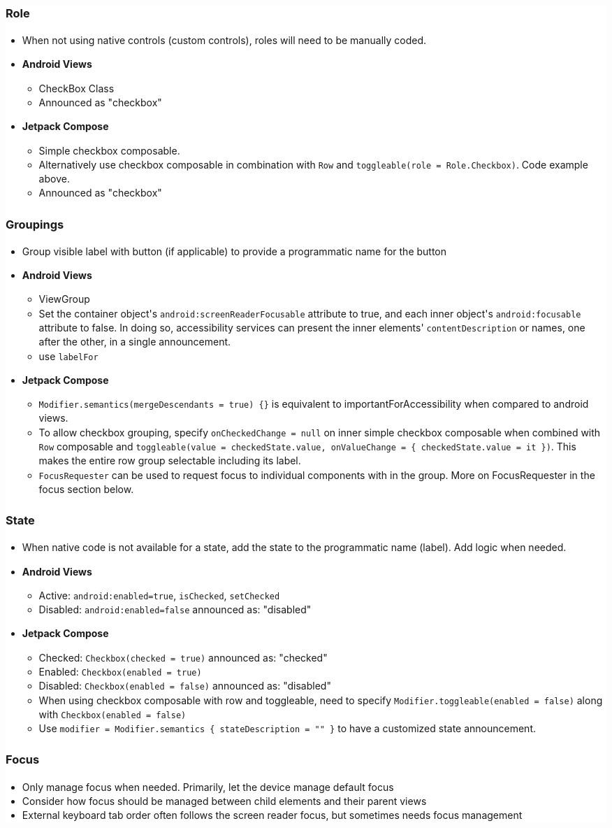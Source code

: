 ### Role
-   When not using native controls (custom controls), roles will need to be manually coded.

- **Android Views**
  - CheckBox Class
  - Announced as "checkbox"
- **Jetpack Compose**
  - Simple checkbox composable. 
  - Alternatively use checkbox composable in combination with `Row` and `toggleable(role = Role.Checkbox)`. Code example above.
  - Announced as "checkbox"

### Groupings
-   Group visible label with button (if applicable) to provide a programmatic name for the button

- **Android Views**
  - ViewGroup
  - Set the container object's `android:screenReaderFocusable` attribute to true, and each inner object's `android:focusable` attribute to false. In doing so, accessibility services can present the inner elements' `contentDescription` or names, one after the other, in a single announcement.
  -  use `labelFor`
- **Jetpack Compose**
  - `Modifier.semantics(mergeDescendants = true) {}` is equivalent to importantForAccessibility when compared to android views.
  - To allow checkbox grouping, specify `onCheckedChange = null` on inner simple checkbox composable when combined with `Row` composable and `toggleable(value = checkedState.value, onValueChange = { checkedState.value = it })`. This makes the entire row group selectable including its label. 
  - `FocusRequester` can be used to request focus to individual components with in the group. More on FocusRequester in the focus section below.
 
### State
-   When native code is not available for a state, add the state to the programmatic name (label).  Add logic when needed. 

- **Android Views**
  - Active: `android:enabled=true`, `isChecked`, `setChecked`
  - Disabled: `android:enabled=false` announced as: "disabled"
- **Jetpack Compose**
  - Checked: `Checkbox(checked = true)` announced as: "checked"
  - Enabled:  `Checkbox(enabled = true)` 
  - Disabled: `Checkbox(enabled = false)` announced as: "disabled"
  - When using checkbox composable with row and toggleable, need to specify `Modifier.toggleable(enabled = false)` along with `Checkbox(enabled = false)`
  - Use `modifier = Modifier.semantics { stateDescription = "" }` to have a customized state announcement.

### Focus

  - Only manage focus when needed. Primarily, let the device manage default focus
  - Consider how focus should be managed between child elements and their parent views
  - External keyboard tab order often follows the screen reader focus, but sometimes needs focus management
